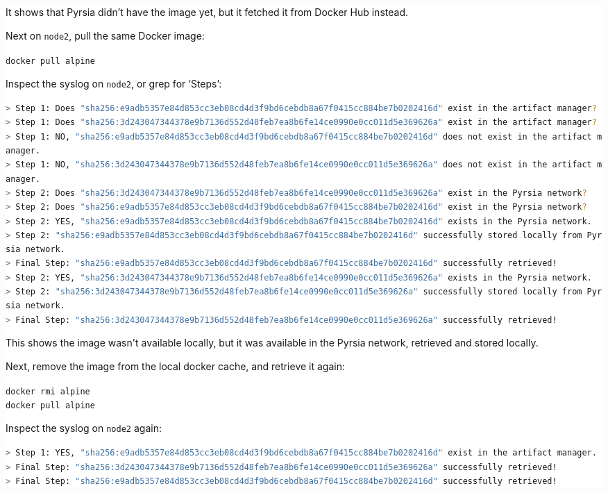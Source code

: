It shows that Pyrsia didn’t have the image yet, but it fetched it from Docker Hub instead.

Next on `node2`, pull the same Docker image:

```sh
docker pull alpine
```

Inspect the syslog on `node2`, or grep for ‘Steps’:

```sh
> Step 1: Does "sha256:e9adb5357e84d853cc3eb08cd4d3f9bd6cebdb8a67f0415cc884be7b0202416d" exist in the artifact manager?
> Step 1: Does "sha256:3d243047344378e9b7136d552d48feb7ea8b6fe14ce0990e0cc011d5e369626a" exist in the artifact manager?
> Step 1: NO, "sha256:e9adb5357e84d853cc3eb08cd4d3f9bd6cebdb8a67f0415cc884be7b0202416d" does not exist in the artifact manager.
> Step 1: NO, "sha256:3d243047344378e9b7136d552d48feb7ea8b6fe14ce0990e0cc011d5e369626a" does not exist in the artifact manager.
> Step 2: Does "sha256:3d243047344378e9b7136d552d48feb7ea8b6fe14ce0990e0cc011d5e369626a" exist in the Pyrsia network?
> Step 2: Does "sha256:e9adb5357e84d853cc3eb08cd4d3f9bd6cebdb8a67f0415cc884be7b0202416d" exist in the Pyrsia network?
> Step 2: YES, "sha256:e9adb5357e84d853cc3eb08cd4d3f9bd6cebdb8a67f0415cc884be7b0202416d" exists in the Pyrsia network.
> Step 2: "sha256:e9adb5357e84d853cc3eb08cd4d3f9bd6cebdb8a67f0415cc884be7b0202416d" successfully stored locally from Pyrsia network.
> Final Step: "sha256:e9adb5357e84d853cc3eb08cd4d3f9bd6cebdb8a67f0415cc884be7b0202416d" successfully retrieved!
> Step 2: YES, "sha256:3d243047344378e9b7136d552d48feb7ea8b6fe14ce0990e0cc011d5e369626a" exists in the Pyrsia network.
> Step 2: "sha256:3d243047344378e9b7136d552d48feb7ea8b6fe14ce0990e0cc011d5e369626a" successfully stored locally from Pyrsia network.
> Final Step: "sha256:3d243047344378e9b7136d552d48feb7ea8b6fe14ce0990e0cc011d5e369626a" successfully retrieved!
```

This shows the image wasn't available locally, but it was available in the
Pyrsia network, retrieved and stored locally.

Next, remove the image from the local docker cache, and retrieve it again:

```sh
docker rmi alpine
docker pull alpine
```

Inspect the syslog on `node2` again:

```sh
> Step 1: YES, "sha256:e9adb5357e84d853cc3eb08cd4d3f9bd6cebdb8a67f0415cc884be7b0202416d" exist in the artifact manager.
> Final Step: "sha256:3d243047344378e9b7136d552d48feb7ea8b6fe14ce0990e0cc011d5e369626a" successfully retrieved!
> Final Step: "sha256:e9adb5357e84d853cc3eb08cd4d3f9bd6cebdb8a67f0415cc884be7b0202416d" successfully retrieved!
```
